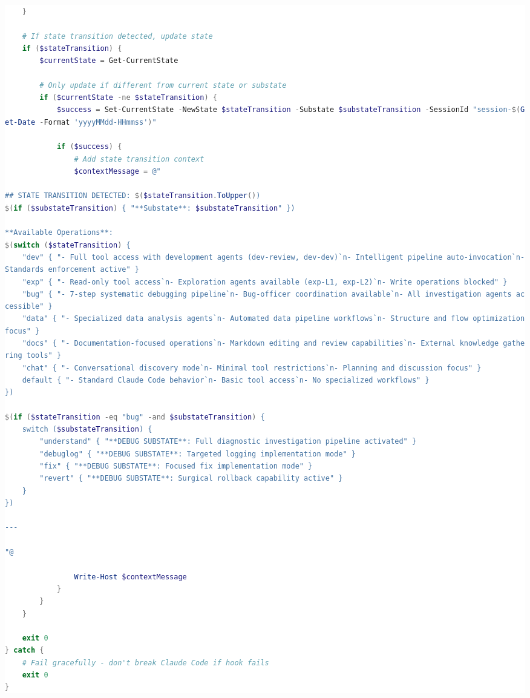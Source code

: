 ```powershell
    }
    
    # If state transition detected, update state
    if ($stateTransition) {
        $currentState = Get-CurrentState
        
        # Only update if different from current state or substate
        if ($currentState -ne $stateTransition) {
            $success = Set-CurrentState -NewState $stateTransition -Substate $substateTransition -SessionId "session-$(Get-Date -Format 'yyyyMMdd-HHmmss')"
            
            if ($success) {
                # Add state transition context
                $contextMessage = @"

## STATE TRANSITION DETECTED: $($stateTransition.ToUpper())
$(if ($substateTransition) { "**Substate**: $substateTransition" })

**Available Operations**:
$(switch ($stateTransition) {
    "dev" { "- Full tool access with development agents (dev-review, dev-dev)`n- Intelligent pipeline auto-invocation`n- Standards enforcement active" }
    "exp" { "- Read-only tool access`n- Exploration agents available (exp-L1, exp-L2)`n- Write operations blocked" }
    "bug" { "- 7-step systematic debugging pipeline`n- Bug-officer coordination available`n- All investigation agents accessible" }
    "data" { "- Specialized data analysis agents`n- Automated data pipeline workflows`n- Structure and flow optimization focus" }
    "docs" { "- Documentation-focused operations`n- Markdown editing and review capabilities`n- External knowledge gathering tools" }
    "chat" { "- Conversational discovery mode`n- Minimal tool restrictions`n- Planning and discussion focus" }
    default { "- Standard Claude Code behavior`n- Basic tool access`n- No specialized workflows" }
})

$(if ($stateTransition -eq "bug" -and $substateTransition) {
    switch ($substateTransition) {
        "understand" { "**DEBUG SUBSTATE**: Full diagnostic investigation pipeline activated" }
        "debuglog" { "**DEBUG SUBSTATE**: Targeted logging implementation mode" }
        "fix" { "**DEBUG SUBSTATE**: Focused fix implementation mode" }
        "revert" { "**DEBUG SUBSTATE**: Surgical rollback capability active" }
    }
})

---

"@
                
                Write-Host $contextMessage
            }
        }
    }
    
    exit 0
} catch {
    # Fail gracefully - don't break Claude Code if hook fails
    exit 0
}
```
